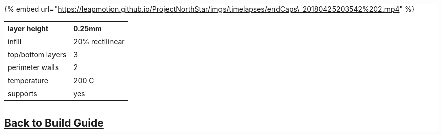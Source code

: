 {% embed url="https://leapmotion.github.io/ProjectNorthStar/imgs/timelapses/endCaps\_20180425203542%202.mp4" %}

| layer height | 0.25mm |
| :--- | :--- |
| infill | 20% rectilinear |
| top/bottom layers | 3 |
| perimeter walls | 2 |
| temperature | 200 C |
| supports | yes |

## [Back to Build Guide](initial-release-assembly-guide.md)

